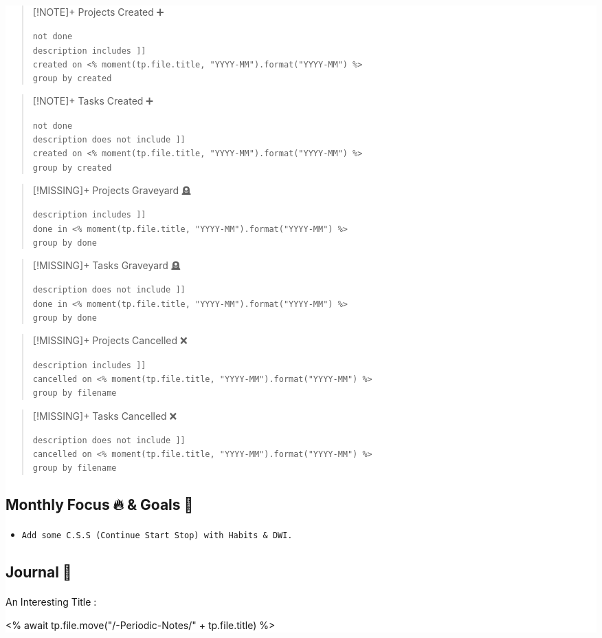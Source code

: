 > [!NOTE]+ Projects Created ➕
>
> ```tasks
> not done
> description includes ]]
> created on <% moment(tp.file.title, "YYYY-MM").format("YYYY-MM") %>
> group by created
> ```

> [!NOTE]+ Tasks Created ➕
>
> ```tasks
> not done
> description does not include ]]
> created on <% moment(tp.file.title, "YYYY-MM").format("YYYY-MM") %>
> group by created
> ```

> [!MISSING]+ Projects Graveyard 🪦
>
> ```tasks
> description includes ]]
> done in <% moment(tp.file.title, "YYYY-MM").format("YYYY-MM") %>
> group by done
> ```

> [!MISSING]+ Tasks Graveyard 🪦
>
> ```tasks
> description does not include ]]
> done in <% moment(tp.file.title, "YYYY-MM").format("YYYY-MM") %>
> group by done
> ```

> [!MISSING]+ Projects Cancelled ❌
>
> ```tasks
> description includes ]]
> cancelled on <% moment(tp.file.title, "YYYY-MM").format("YYYY-MM") %>
> group by filename
> ```

> [!MISSING]+ Tasks Cancelled ❌
>
> ```tasks
> description does not include ]]
> cancelled on <% moment(tp.file.title, "YYYY-MM").format("YYYY-MM") %>
> group by filename
> ```

## Monthly Focus 🔥 & Goals 🎯

- `Add some C.S.S (Continue Start Stop) with Habits & DWI.`

## Journal 📔

An Interesting Title :

<% await tp.file.move("/-Periodic-Notes/" + tp.file.title) %>
